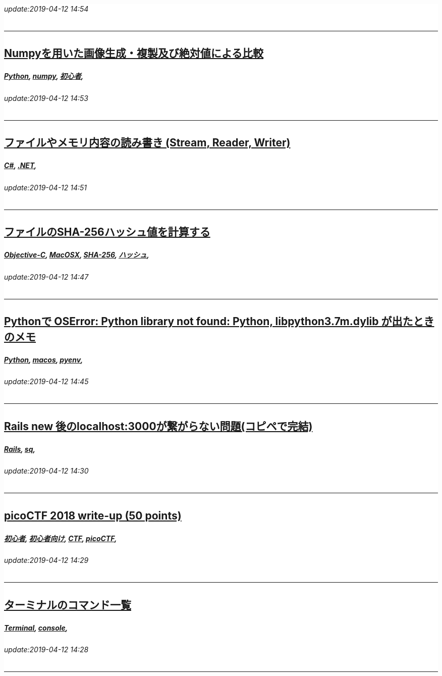 ###### update:2019-04-12 14:54
---
## [Numpyを用いた画像生成・複製及び絶対値による比較](https://qiita.com/isonorui/items/ba907fc87ca37b0cc773)
##### [Python](https://qiita.com/tags/Python), [numpy](https://qiita.com/tags/numpy), [初心者](https://qiita.com/tags/初心者), 
###### update:2019-04-12 14:53
---
## [ファイルやメモリ内容の読み書き (Stream, Reader, Writer)](https://qiita.com/Apeworks/items/858c7a83d3435a6e1211)
##### [C#](https://qiita.com/tags/C#), [.NET](https://qiita.com/tags/.NET), 
###### update:2019-04-12 14:51
---
## [ファイルのSHA-256ハッシュ値を計算する](https://qiita.com/IKEH/items/fa19ee96037b2a944e42)
##### [Objective-C](https://qiita.com/tags/Objective-C), [MacOSX](https://qiita.com/tags/MacOSX), [SHA-256](https://qiita.com/tags/SHA-256), [ハッシュ](https://qiita.com/tags/ハッシュ), 
###### update:2019-04-12 14:47
---
## [Pythonで OSError: Python library not found: Python, libpython3.7m.dylib が出たときのメモ](https://qiita.com/torocat/items/f02c6299ba2774ad1b2c)
##### [Python](https://qiita.com/tags/Python), [macos](https://qiita.com/tags/macos), [pyenv](https://qiita.com/tags/pyenv), 
###### update:2019-04-12 14:45
---
## [Rails new 後のlocalhost:3000が繋がらない問題(コピペで完結)](https://qiita.com/f___juntaro_/items/5fddf832c04baf427916)
##### [Rails](https://qiita.com/tags/Rails), [sq](https://qiita.com/tags/sq), 
###### update:2019-04-12 14:30
---
## [picoCTF 2018 write-up (50 points)](https://qiita.com/kuroto_jp/items/08119343664d61e000d3)
##### [初心者](https://qiita.com/tags/初心者), [初心者向け](https://qiita.com/tags/初心者向け), [CTF](https://qiita.com/tags/CTF), [picoCTF](https://qiita.com/tags/picoCTF), 
###### update:2019-04-12 14:29
---
## [ターミナルのコマンド一覧](https://qiita.com/190131start/items/569984c2d89ede14a365)
##### [Terminal](https://qiita.com/tags/Terminal), [console](https://qiita.com/tags/console), 
###### update:2019-04-12 14:28
---